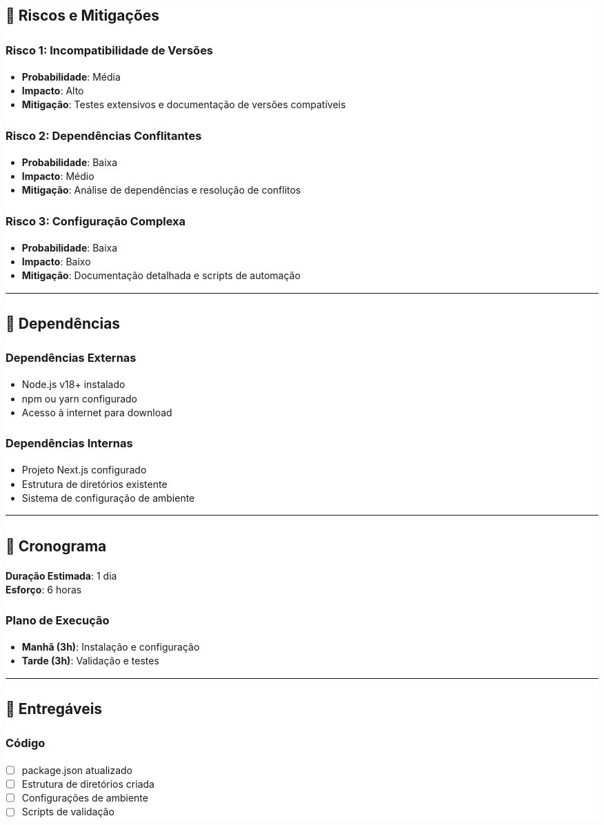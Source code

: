 ## 🚨 **Riscos e Mitigações**

### **Risco 1: Incompatibilidade de Versões**
- **Probabilidade**: Média
- **Impacto**: Alto
- **Mitigação**: Testes extensivos e documentação de versões compatíveis

### **Risco 2: Dependências Conflitantes**
- **Probabilidade**: Baixa
- **Impacto**: Médio
- **Mitigação**: Análise de dependências e resolução de conflitos

### **Risco 3: Configuração Complexa**
- **Probabilidade**: Baixa
- **Impacto**: Baixo
- **Mitigação**: Documentação detalhada e scripts de automação

---

## 🔗 **Dependências**

### **Dependências Externas**
- Node.js v18+ instalado
- npm ou yarn configurado
- Acesso à internet para download

### **Dependências Internas**
- Projeto Next.js configurado
- Estrutura de diretórios existente
- Sistema de configuração de ambiente

---

## 📅 **Cronograma**

**Duração Estimada**: 1 dia  
**Esforço**: 6 horas  

### **Plano de Execução**
- **Manhã (3h)**: Instalação e configuração
- **Tarde (3h)**: Validação e testes

---

## 🎯 **Entregáveis**

### **Código**
- [ ] package.json atualizado
- [ ] Estrutura de diretórios criada
- [ ] Configurações de ambiente
- [ ] Scripts de validação
